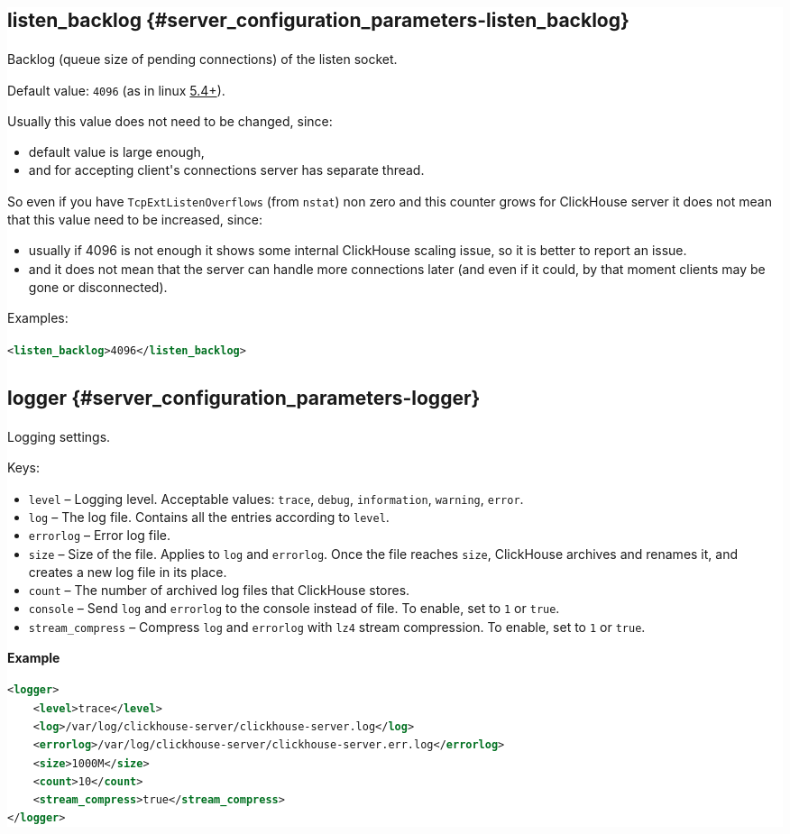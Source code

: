 ## listen_backlog {#server_configuration_parameters-listen_backlog}

Backlog (queue size of pending connections) of the listen socket.

Default value: `4096` (as in linux [5.4+](https://git.kernel.org/pub/scm/linux/kernel/git/torvalds/linux.git/commit/?id=19f92a030ca6d772ab44b22ee6a01378a8cb32d4)).

Usually this value does not need to be changed, since:
- default value is large enough,
- and for accepting client's connections server has separate thread.

So even if you have `TcpExtListenOverflows` (from `nstat`) non zero and this counter grows for ClickHouse server it does not mean that this value need to be increased, since:
- usually if 4096 is not enough it shows some internal ClickHouse scaling issue, so it is better to report an issue.
- and it does not mean that the server can handle more connections later (and even if it could, by that moment clients may be gone or disconnected).

Examples:

``` xml
<listen_backlog>4096</listen_backlog>
```

## logger {#server_configuration_parameters-logger}

Logging settings.

Keys:

- `level` – Logging level. Acceptable values: `trace`, `debug`, `information`, `warning`, `error`.
- `log` – The log file. Contains all the entries according to `level`.
- `errorlog` – Error log file.
- `size` – Size of the file. Applies to `log` and `errorlog`. Once the file reaches `size`, ClickHouse archives and renames it, and creates a new log file in its place.
- `count` – The number of archived log files that ClickHouse stores.
- `console` – Send `log` and `errorlog` to the console instead of file. To enable, set to `1` or `true`.
- `stream_compress` – Compress `log` and `errorlog` with `lz4` stream compression. To enable, set to `1` or `true`.

**Example**

``` xml
<logger>
    <level>trace</level>
    <log>/var/log/clickhouse-server/clickhouse-server.log</log>
    <errorlog>/var/log/clickhouse-server/clickhouse-server.err.log</errorlog>
    <size>1000M</size>
    <count>10</count>
    <stream_compress>true</stream_compress>
</logger>
```
